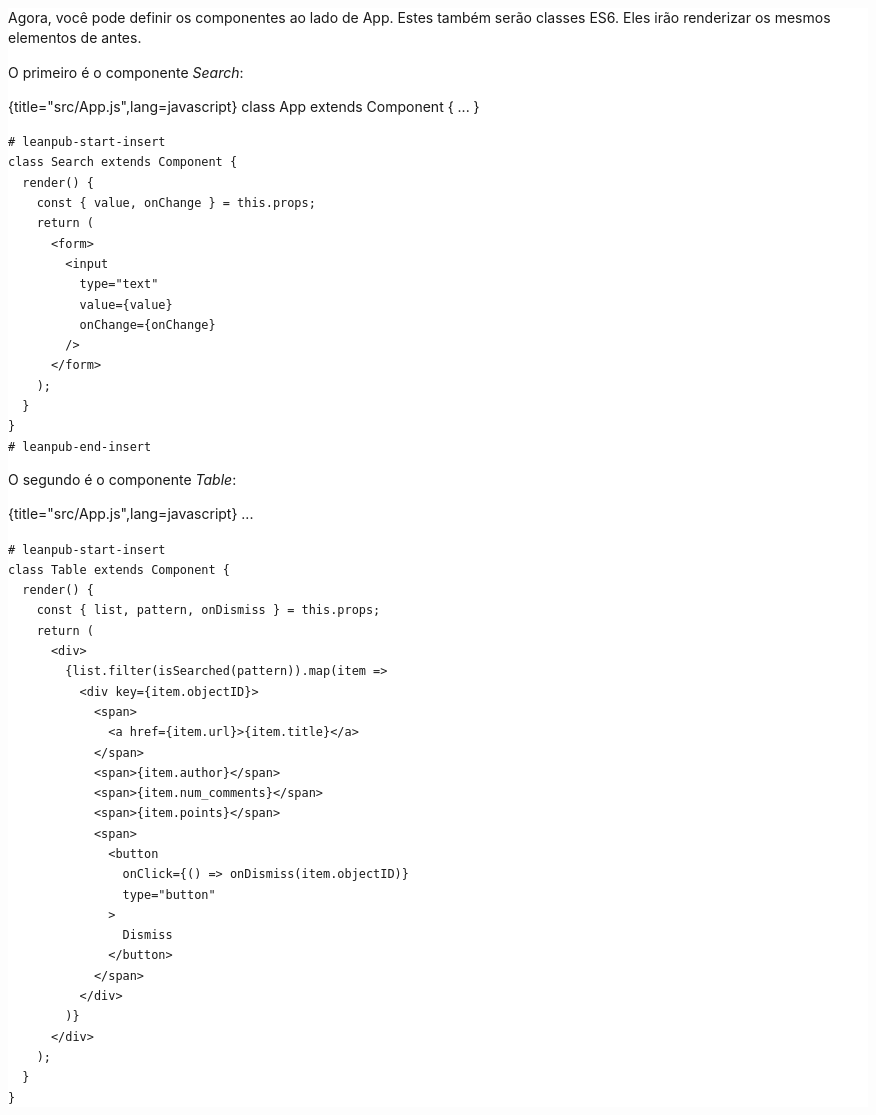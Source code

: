 Agora, você pode definir os componentes ao lado de App. Estes também serão classes ES6. Eles irão renderizar os mesmos elementos de antes.

O primeiro é o componente _Search_:

{title="src/App.js",lang=javascript}
	class App extends Component {
	  ...
	}
	
	# leanpub-start-insert
	class Search extends Component {
	  render() {
	    const { value, onChange } = this.props;
	    return (
	      <form>
	        <input
	          type="text"
	          value={value}
	          onChange={onChange}
	        />
	      </form>
	    );
	  }
	}
	# leanpub-end-insert

O segundo é o componente _Table_:

{title="src/App.js",lang=javascript}
	...
	
	# leanpub-start-insert
	class Table extends Component {
	  render() {
	    const { list, pattern, onDismiss } = this.props;
	    return (
	      <div>
	        {list.filter(isSearched(pattern)).map(item =>
	          <div key={item.objectID}>
	            <span>
	              <a href={item.url}>{item.title}</a>
	            </span>
	            <span>{item.author}</span>
	            <span>{item.num_comments}</span>
	            <span>{item.points}</span>
	            <span>
	              <button
	                onClick={() => onDismiss(item.objectID)}
	                type="button"
	              >
	                Dismiss
	              </button>
	            </span>
	          </div>
	        )}
	      </div>
	    );
	  }
	}